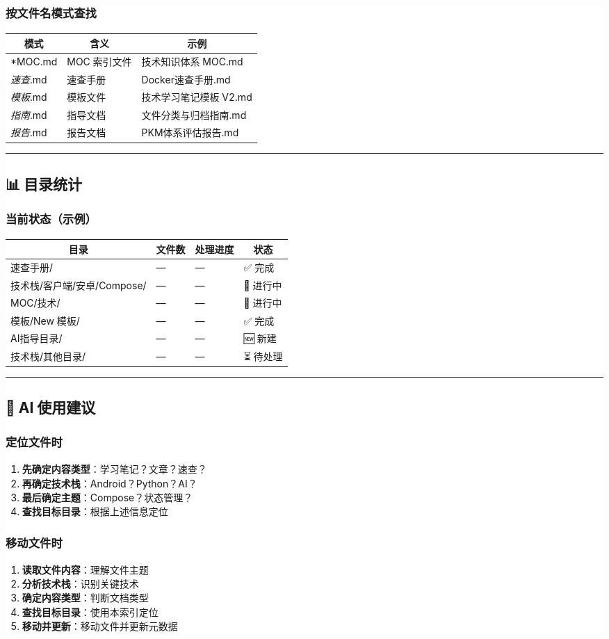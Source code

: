 ### 按文件名模式查找

| 模式 | 含义 | 示例 |
|------|------|------|
| *MOC.md | MOC 索引文件 | 技术知识体系 MOC.md |
| *速查*.md | 速查手册 | Docker速查手册.md |
| *模板*.md | 模板文件 | 技术学习笔记模板 V2.md |
| *指南*.md | 指导文档 | 文件分类与归档指南.md |
| *报告*.md | 报告文档 | PKM体系评估报告.md |

---

## 📊 目录统计

### 当前状态（示例）

| 目录 | 文件数 | 处理进度 | 状态 |
|------|--------|---------|------|
| 速查手册/ | — | — | ✅ 完成 |
| 技术栈/客户端/安卓/Compose/ | — | — | 🔄 进行中 |
| MOC/技术/ | — | — | 🔄 进行中 |
| 模板/New 模板/ | — | — | ✅ 完成 |
| AI指导目录/ | — | — | 🆕 新建 |
| 技术栈/其他目录/ | — | — | ⏳ 待处理 |

---

## 🎯 AI 使用建议

### 定位文件时

1. **先确定内容类型**：学习笔记？文章？速查？
2. **再确定技术栈**：Android？Python？AI？
3. **最后确定主题**：Compose？状态管理？
4. **查找目标目录**：根据上述信息定位

### 移动文件时

1. **读取文件内容**：理解文件主题
2. **分析技术栈**：识别关键技术
3. **确定内容类型**：判断文档类型
4. **查找目标目录**：使用本索引定位
5. **移动并更新**：移动文件并更新元数据
